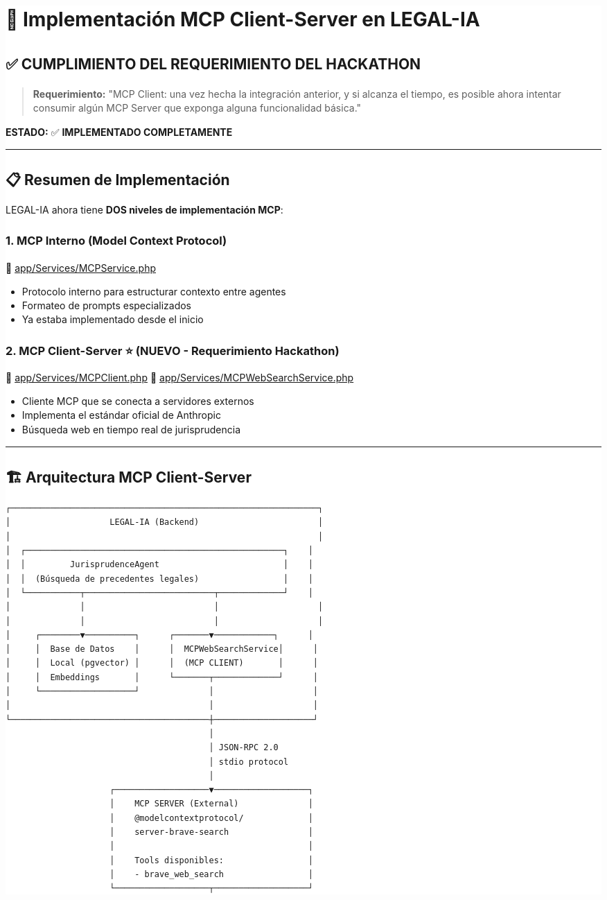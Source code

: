 # 🔌 Implementación MCP Client-Server en LEGAL-IA

## ✅ CUMPLIMIENTO DEL REQUERIMIENTO DEL HACKATHON

> **Requerimiento:** "MCP Client: una vez hecha la integración anterior, y si alcanza el tiempo, es posible ahora intentar consumir algún MCP Server que exponga alguna funcionalidad básica."

**ESTADO:** ✅ **IMPLEMENTADO COMPLETAMENTE**

---

## 📋 Resumen de Implementación

LEGAL-IA ahora tiene **DOS niveles de implementación MCP**:

### 1. **MCP Interno** (Model Context Protocol)
📍 [app/Services/MCPService.php](app/Services/MCPService.php)
- Protocolo interno para estructurar contexto entre agentes
- Formateo de prompts especializados
- Ya estaba implementado desde el inicio

### 2. **MCP Client-Server** ⭐ (NUEVO - Requerimiento Hackathon)
📍 [app/Services/MCPClient.php](app/Services/MCPClient.php)
📍 [app/Services/MCPWebSearchService.php](app/Services/MCPWebSearchService.php)
- Cliente MCP que se conecta a servidores externos
- Implementa el estándar oficial de Anthropic
- Búsqueda web en tiempo real de jurisprudencia

---

## 🏗️ Arquitectura MCP Client-Server

```
┌──────────────────────────────────────────────────────────────┐
│                    LEGAL-IA (Backend)                        │
│                                                              │
│  ┌────────────────────────────────────────────────────┐    │
│  │         JurisprudenceAgent                         │    │
│  │  (Búsqueda de precedentes legales)                 │    │
│  └───────────┬──────────────────────────┬─────────────┘    │
│              │                          │                    │
│              │                          │                    │
│     ┌────────▼──────────┐      ┌───────▼────────────┐      │
│     │  Base de Datos    │      │  MCPWebSearchService│      │
│     │  Local (pgvector) │      │  (MCP CLIENT)       │      │
│     │  Embeddings       │      └───────┬─────────────┘      │
│     └───────────────────┘              │                    │
│                                        │                    │
└────────────────────────────────────────┼────────────────────┘
                                         │
                                         │ JSON-RPC 2.0
                                         │ stdio protocol
                                         │
                     ┌───────────────────▼───────────────────┐
                     │    MCP SERVER (External)              │
                     │    @modelcontextprotocol/             │
                     │    server-brave-search                │
                     │                                       │
                     │    Tools disponibles:                 │
                     │    - brave_web_search                 │
                     └───────────────────┬───────────────────┘
```